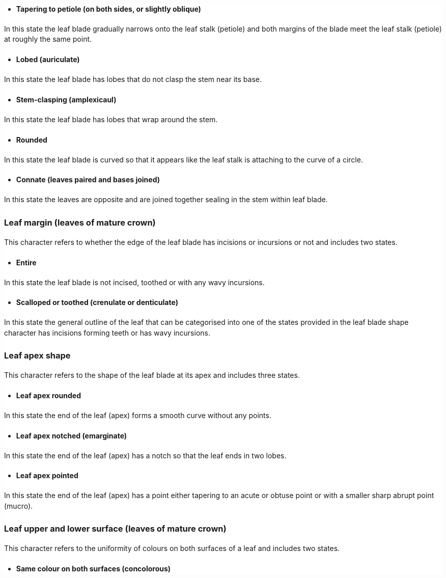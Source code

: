 * #### Tapering to petiole (on both sides, or slightly oblique)

In this state the leaf blade gradually narrows onto the leaf stalk (petiole) and both margins of the blade meet the leaf stalk (petiole) at roughly the same point.

* #### Lobed (auriculate)

In this state the leaf blade has lobes that do not clasp the stem near its base.

* #### Stem-clasping (amplexicaul)

In this state the leaf blade has lobes that wrap around the stem.

* #### Rounded

In this state the leaf blade is curved so that it appears like the leaf stalk is attaching to the curve of a circle.

* #### Connate (leaves paired and bases joined)

In this state the leaves are opposite and are joined together sealing in the stem within leaf blade.

### Leaf margin (leaves of mature crown)

This character refers to whether the edge of the leaf blade has incisions or incursions or not and includes two states.

* #### Entire

In this state the leaf blade is not incised, toothed or with any wavy incursions.

* #### Scalloped or toothed (crenulate or denticulate)

In this state the general outline of the leaf that can be categorised into one of the states provided in the leaf blade shape character has incisions forming teeth or has wavy incursions.

### Leaf apex shape

This character refers to the shape of the leaf blade at its apex and includes three states.

* #### Leaf apex rounded

In this state the end of the leaf (apex) forms a smooth curve without any points.

* #### Leaf apex notched (emarginate)

In this state the end of the leaf (apex) has a notch so that the leaf ends in two lobes.

* #### Leaf apex pointed

In this state the end of the leaf (apex) has a point either tapering to an acute or obtuse point or with a smaller sharp abrupt point (mucro).

### Leaf upper and lower surface (leaves of mature crown)

This character refers to the uniformity of colours on both surfaces of a leaf and includes two states.

* #### Same colour on both surfaces (concolorous)
